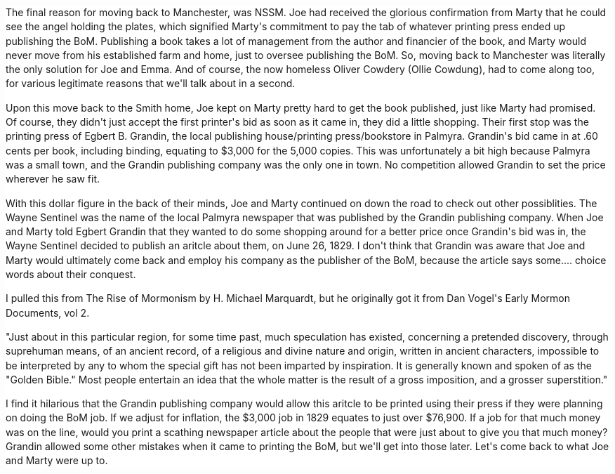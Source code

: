 The final reason for moving back to Manchester, was NSSM. Joe had
received the glorious confirmation from Marty that he could see the
angel holding the plates, which signified Marty\'s commitment to pay the
tab of whatever printing press ended up publishing the BoM. Publishing a
book takes a lot of management from the author and financier of the
book, and Marty would never move from his established farm and home,
just to oversee publishing the BoM. So, moving back to Manchester was
literally the only solution for Joe and Emma. And of course, the now
homeless Oliver Cowdery (Ollie Cowdung), had to come along too, for
various legitimate reasons that we\'ll talk about in a second.

Upon this move back to the Smith home, Joe kept on Marty pretty hard to
get the book published, just like Marty had promised. Of course, they
didn\'t just accept the first printer\'s bid as soon as it came in, they
did a little shopping. Their first stop was the printing press of Egbert
B. Grandin, the local publishing house/printing press/bookstore in
Palmyra. Grandin\'s bid came in at .60 cents per book, including
binding, equating to \$3,000 for the 5,000 copies. This was
unfortunately a bit high because Palmyra was a small town, and the
Grandin publishing company was the only one in town. No competition
allowed Grandin to set the price wherever he saw fit.

With this dollar figure in the back of their minds, Joe and Marty
continued on down the road to check out other possiblities. The Wayne
Sentinel was the name of the local Palmyra newspaper that was published
by the Grandin publishing company. When Joe and Marty told Egbert
Grandin that they wanted to do some shopping around for a better price
once Grandin\'s bid was in, the Wayne Sentinel decided to publish an
aritcle about them, on June 26, 1829. I don\'t think that Grandin was
aware that Joe and Marty would ultimately come back and employ his
company as the publisher of the BoM, because the article says some\....
choice words about their conquest.

I pulled this from The Rise of Mormonism by H. Michael Marquardt, but he
originally got it from Dan Vogel\'s Early Mormon Documents, vol 2.

\"Just about in this particular region, for some time past, much
speculation has existed, concerning a pretended discovery, through
suprehuman means, of an ancient record, of a religious and divine nature
and origin, written in ancient characters, impossible to be interpreted
by any to whom the special gift has not been imparted by inspiration. It
is generally known and spoken of as the \"Golden Bible.\" Most people
entertain an idea that the whole matter is the result of a gross
imposition, and a grosser superstition.\"

I find it hilarious that the Grandin publishing company would allow this
aritcle to be printed using their press if they were planning on doing
the BoM job. If we adjust for inflation, the \$3,000 job in 1829 equates
to just over \$76,900. If a job for that much money was on the line,
would you print a scathing newspaper article about the people that were
just about to give you that much money? Grandin allowed some other
mistakes when it came to printing the BoM, but we\'ll get into those
later. Let\'s come back to what Joe and Marty were up to.
